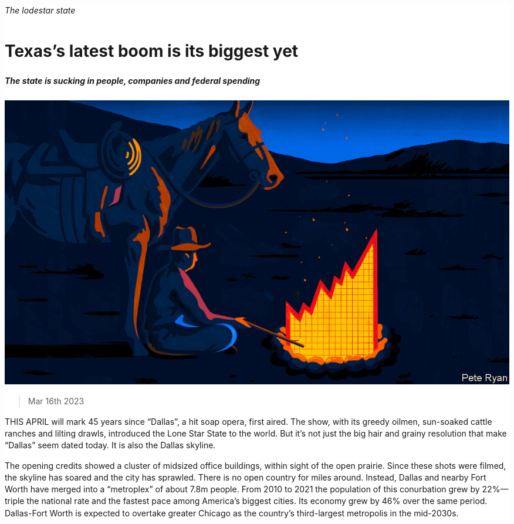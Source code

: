 ###### The lodestar state

# Texas’s latest boom is its biggest yet 

##### The state is sucking in people, companies and federal spending 

![image](images/20230318_FBD001.jpg) 

> Mar 16th 2023 

THIS APRIL will mark 45 years since “Dallas”, a hit soap opera, first aired. The show, with its greedy oilmen, sun-soaked cattle ranches and lilting drawls, introduced the Lone Star State to the world. But it’s not just the big hair and grainy resolution that make “Dallas” seem dated today. It is also the Dallas skyline.

The opening credits showed a cluster of midsized office buildings, within sight of the open prairie. Since these shots were filmed, the skyline has soared and the city has sprawled. There is no open country for miles around. Instead, Dallas and nearby Fort Worth have merged into a “metroplex” of about 7.8m people. From 2010 to 2021 the population of this conurbation grew by 22%—triple the national rate and the fastest pace among America’s biggest cities. Its economy grew by 46% over the same period. Dallas-Fort Worth is expected to overtake greater Chicago as the country’s third-largest metropolis in the mid-2030s. 
